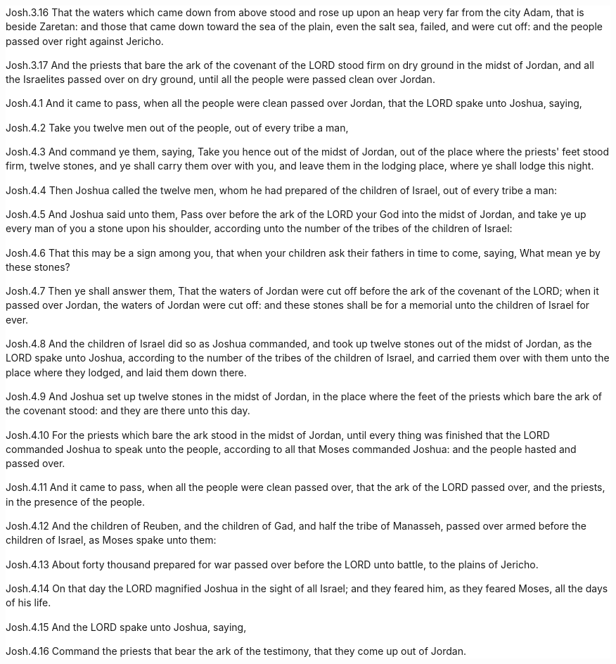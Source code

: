 Josh.3.16 That the waters which came down from above stood and rose up upon an heap very far from the city Adam, that is beside Zaretan: and those that came down toward the sea of the plain, even the salt sea, failed, and were cut off: and the people passed over right against Jericho.

Josh.3.17 And the priests that bare the ark of the covenant of the LORD stood firm on dry ground in the midst of Jordan, and all the Israelites passed over on dry ground, until all the people were passed clean over Jordan.

Josh.4.1 And it came to pass, when all the people were clean passed over Jordan, that the LORD spake unto Joshua, saying,

Josh.4.2 Take you twelve men out of the people, out of every tribe a man,

Josh.4.3 And command ye them, saying, Take you hence out of the midst of Jordan, out of the place where the priests' feet stood firm, twelve stones, and ye shall carry them over with you, and leave them in the lodging place, where ye shall lodge this night.

Josh.4.4 Then Joshua called the twelve men, whom he had prepared of the children of Israel, out of every tribe a man:

Josh.4.5 And Joshua said unto them, Pass over before the ark of the LORD your God into the midst of Jordan, and take ye up every man of you a stone upon his shoulder, according unto the number of the tribes of the children of Israel:

Josh.4.6 That this may be a sign among you, that when your children ask their fathers in time to come, saying, What mean ye by these stones?

Josh.4.7 Then ye shall answer them, That the waters of Jordan were cut off before the ark of the covenant of the LORD; when it passed over Jordan, the waters of Jordan were cut off: and these stones shall be for a memorial unto the children of Israel for ever.

Josh.4.8 And the children of Israel did so as Joshua commanded, and took up twelve stones out of the midst of Jordan, as the LORD spake unto Joshua, according to the number of the tribes of the children of Israel, and carried them over with them unto the place where they lodged, and laid them down there.

Josh.4.9 And Joshua set up twelve stones in the midst of Jordan, in the place where the feet of the priests which bare the ark of the covenant stood: and they are there unto this day.

Josh.4.10 For the priests which bare the ark stood in the midst of Jordan, until every thing was finished that the LORD commanded Joshua to speak unto the people, according to all that Moses commanded Joshua: and the people hasted and passed over.

Josh.4.11 And it came to pass, when all the people were clean passed over, that the ark of the LORD passed over, and the priests, in the presence of the people.

Josh.4.12 And the children of Reuben, and the children of Gad, and half the tribe of Manasseh, passed over armed before the children of Israel, as Moses spake unto them:

Josh.4.13 About forty thousand prepared for war passed over before the LORD unto battle, to the plains of Jericho.

Josh.4.14 On that day the LORD magnified Joshua in the sight of all Israel; and they feared him, as they feared Moses, all the days of his life.

Josh.4.15 And the LORD spake unto Joshua, saying,

Josh.4.16 Command the priests that bear the ark of the testimony, that they come up out of Jordan.
